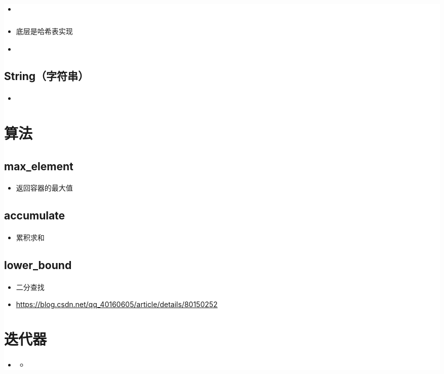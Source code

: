 - ```cpp
  
  ```

- 底层是哈希表实现



- 



## String（字符串）

- ```cpp
  ```





# 算法

## max_element

- 返回容器的最大值



## accumulate

- 累积求和



## lower_bound

- 二分查找

- https://blog.csdn.net/qq_40160605/article/details/80150252





# 迭代器

- - 
